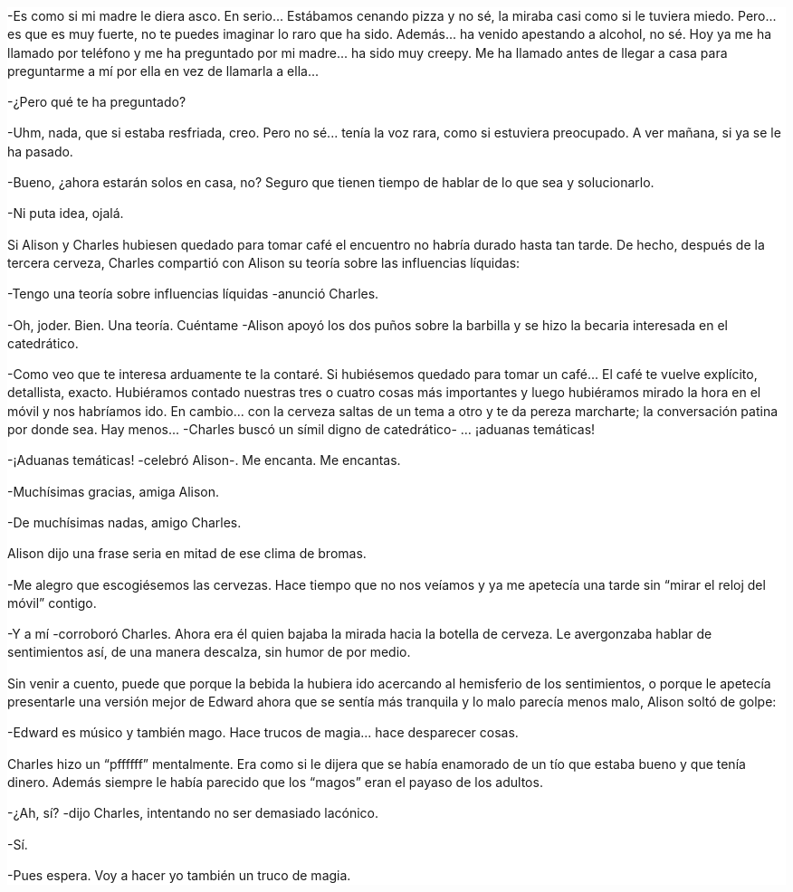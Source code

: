 -Es como si mi madre le diera asco. En serio... Estábamos cenando pizza y no sé, la miraba casi como si le tuviera miedo. Pero... es que es muy fuerte, no te puedes imaginar lo raro que ha sido. Además... ha venido apestando a alcohol, no sé. Hoy ya me ha llamado por teléfono y me ha preguntado por mi madre... ha sido muy creepy. Me ha llamado antes de llegar a casa para preguntarme a mí por ella en vez de llamarla a ella...

-¿Pero qué te ha preguntado?

-Uhm, nada, que si estaba resfriada, creo. Pero no sé... tenía la voz rara, como si estuviera preocupado. A ver mañana, si ya se le ha pasado.

-Bueno, ¿ahora estarán solos en casa, no? Seguro que tienen tiempo de hablar de lo que sea y solucionarlo.

-Ni puta idea, ojalá.

Si Alison y Charles hubiesen quedado para tomar café el encuentro no habría durado hasta tan tarde. De hecho, después de la tercera cerveza, Charles compartió con Alison su teoría sobre las influencias líquidas:

-Tengo una teoría sobre influencias líquidas -anunció Charles.

-Oh, joder. Bien. Una teoría. Cuéntame -Alison apoyó los dos puños sobre la barbilla y se hizo la becaria interesada en el catedrático.

-Como veo que te interesa arduamente te la contaré. Si hubiésemos quedado para tomar un café... El café te vuelve explícito, detallista, exacto. Hubiéramos contado nuestras tres o cuatro cosas más importantes y luego hubiéramos mirado la hora en el móvil y nos habríamos ido. En cambio... con la cerveza saltas de un tema a otro y te da pereza marcharte; la conversación patina por donde sea. Hay menos... -Charles buscó un símil digno de catedrático- … ¡aduanas temáticas!

-¡Aduanas temáticas! -celebró Alison-. Me encanta. Me encantas.

-Muchísimas gracias, amiga Alison.

-De muchísimas nadas, amigo Charles.

Alison dijo una frase seria en mitad de ese clima de bromas.

-Me alegro que escogiésemos las cervezas. Hace tiempo que no nos veíamos y ya me apetecía una tarde sin “mirar el reloj del móvil” contigo.

-Y a mí -corroboró Charles. Ahora era él quien bajaba la mirada hacia la botella de cerveza. Le avergonzaba hablar de sentimientos así, de una manera descalza, sin humor de por medio.

Sin venir a cuento, puede que porque la bebida la hubiera ido acercando al hemisferio de los sentimientos, o porque le apetecía presentarle una versión mejor de Edward ahora que se sentía más tranquila y lo malo parecía menos malo, Alison soltó de golpe:

-Edward es músico y también mago. Hace trucos de magia... hace desparecer cosas.

Charles hizo un “pffffff” mentalmente. Era como si le dijera que se había enamorado de un tío que estaba bueno y que tenía dinero. Además siempre le había parecido que los “magos” eran el payaso de los adultos.

-¿Ah, sí? -dijo Charles, intentando no ser demasiado lacónico.

-Sí.

-Pues espera. Voy a hacer yo también un truco de magia.

